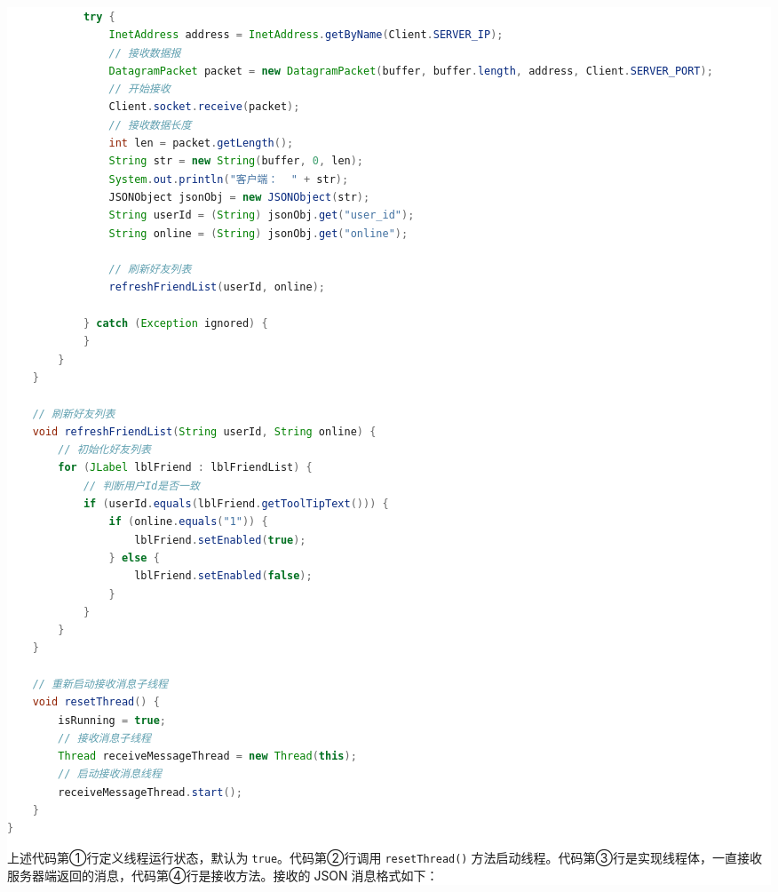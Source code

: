 ```java
            try {
                InetAddress address = InetAddress.getByName(Client.SERVER_IP);
                // 接收数据报
                DatagramPacket packet = new DatagramPacket(buffer, buffer.length, address, Client.SERVER_PORT);
                // 开始接收
                Client.socket.receive(packet);
                // 接收数据长度
                int len = packet.getLength();
                String str = new String(buffer, 0, len);
                System.out.println("客户端：  " + str);
                JSONObject jsonObj = new JSONObject(str);
                String userId = (String) jsonObj.get("user_id");
                String online = (String) jsonObj.get("online");

                // 刷新好友列表
                refreshFriendList(userId, online);

            } catch (Exception ignored) {
            }
        }
    }

    // 刷新好友列表
    void refreshFriendList(String userId, String online) {
        // 初始化好友列表
        for (JLabel lblFriend : lblFriendList) {
            // 判断用户Id是否一致
            if (userId.equals(lblFriend.getToolTipText())) {
                if (online.equals("1")) {
                    lblFriend.setEnabled(true);
                } else {
                    lblFriend.setEnabled(false);
                }
            }
        }
    }

    // 重新启动接收消息子线程
    void resetThread() {
        isRunning = true;
        // 接收消息子线程
        Thread receiveMessageThread = new Thread(this);
        // 启动接收消息线程
        receiveMessageThread.start();
    }
}
```

上述代码第①行定义线程运行状态，默认为 `true`。代码第②行调用 `resetThread()` 方法启动线程。代码第③行是实现线程体，一直接收服务器端返回的消息，代码第④行是接收方法。接收的 JSON 消息格式如下：
